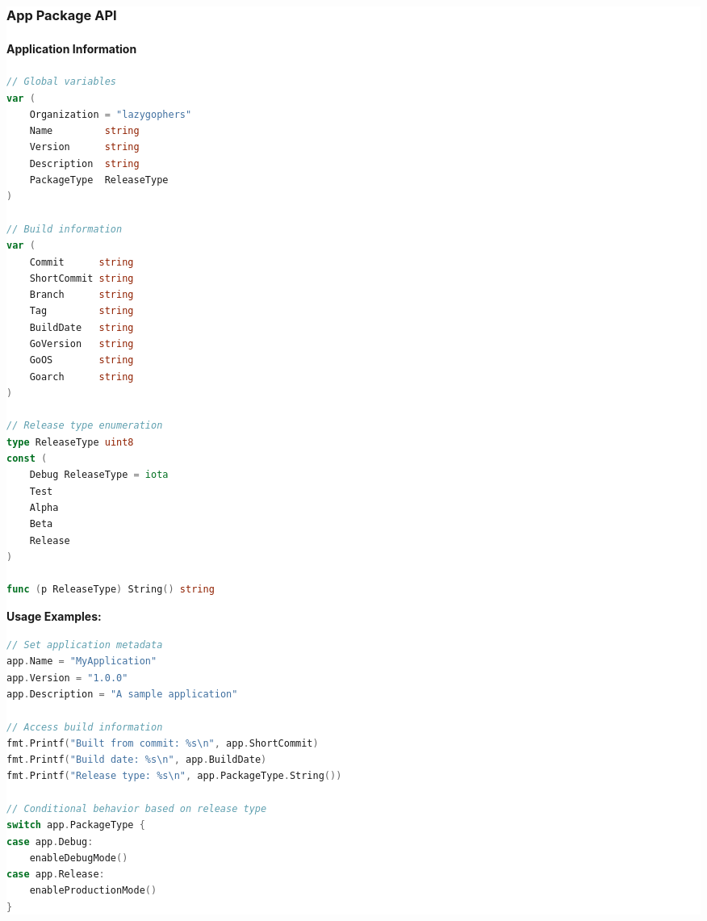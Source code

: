 ### App Package API

#### Application Information
```go
// Global variables
var (
    Organization = "lazygophers"
    Name         string
    Version      string
    Description  string
    PackageType  ReleaseType
)

// Build information
var (
    Commit      string
    ShortCommit string
    Branch      string
    Tag         string
    BuildDate   string
    GoVersion   string
    GoOS        string
    Goarch      string
)

// Release type enumeration
type ReleaseType uint8
const (
    Debug ReleaseType = iota
    Test
    Alpha
    Beta
    Release
)

func (p ReleaseType) String() string
```

**Usage Examples:**
```go
// Set application metadata
app.Name = "MyApplication"
app.Version = "1.0.0"
app.Description = "A sample application"

// Access build information
fmt.Printf("Built from commit: %s\n", app.ShortCommit)
fmt.Printf("Build date: %s\n", app.BuildDate)
fmt.Printf("Release type: %s\n", app.PackageType.String())

// Conditional behavior based on release type
switch app.PackageType {
case app.Debug:
    enableDebugMode()
case app.Release:
    enableProductionMode()
}
```
